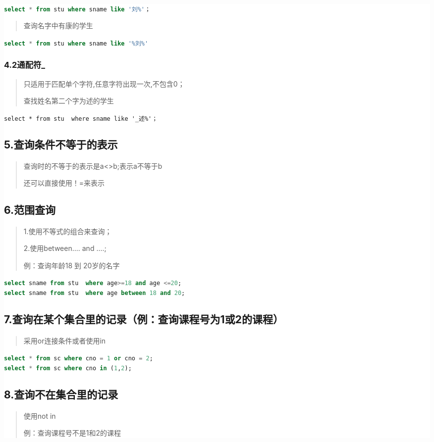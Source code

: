 ```sql
select * from stu where sname like '刘%'；
```

> 查询名字中有康的学生

```sql
select * from stu where sname like '%刘%'
```

### 4.2通配符_

>只适用于匹配单个字符,任意字符出现一次,不包含0；
>
>查找姓名第二个字为述的学生

```
select * from stu  where sname like '_述%'；
```

## 5.查询条件不等于的表示

> 查询时的不等于的表示是a<>b;表示a不等于b
>
> 还可以直接使用！=来表示

## 6.范围查询

> 1.使用不等式的组合来查询；
>
> 2.使用between.... and ....;
>
> 例：查询年龄18 到 20岁的名字

```sql
select sname from stu  where age>=18 and age <=20;
select sname from stu  where age between 18 and 20;
```



## 7.查询在某个集合里的记录（例：查询课程号为1或2的课程）

> 采用or连接条件或者使用in

```sql
select * from sc where cno = 1 or cno = 2;
select * from sc where cno in (1,2);
```

## 8.查询不在集合里的记录

> 使用not in
>
> 例：查询课程号不是1和2的课程
